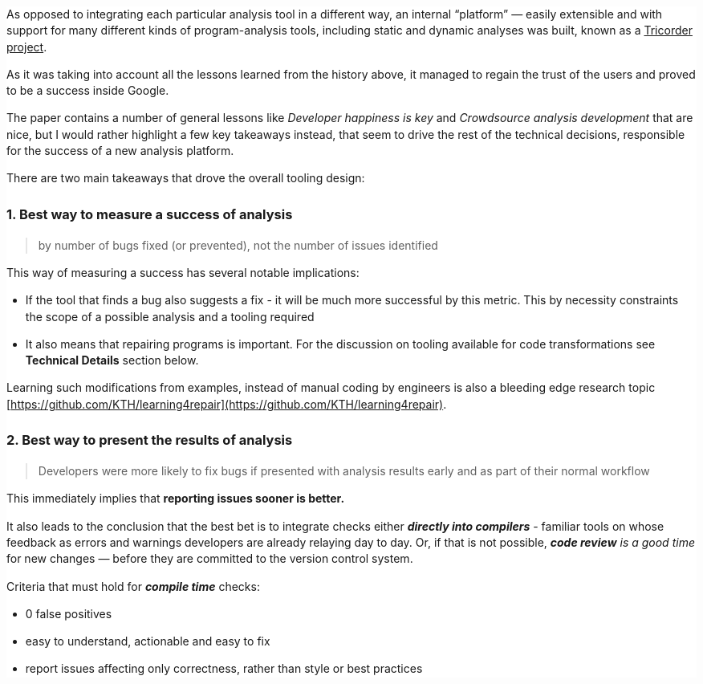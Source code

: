 As opposed to integrating each particular analysis tool in a different way, an internal “platform” — easily
extensible and with support for many different kinds of program-analysis tools, including static and dynamic
analyses was built, known as a [Tricorder project](https://research.google.com/pubs/pub43322.html).

As it was taking into account all the lessons learned from the history above, it managed to regain the trust of
the users and proved to be a success inside Google.

The paper contains a number of general lessons like *Developer happiness is key* and *Crowdsource analysis development*
that are nice, but I would rather highlight a few key takeaways instead, that seem to drive the rest of
the technical decisions, responsible for the success of a new analysis platform.

There are two main takeaways that drove the overall tooling design:

### 1. Best way to **measure a success of analysis**
> by number of bugs fixed (or prevented), not the number of issues identified

This way of measuring a success has several notable implications:

* If the tool that finds a bug also suggests a fix - it will be much more successful by this metric.
  This by necessity constraints the scope of a possible analysis and a tooling required

* It also means that repairing programs is important. For the discussion on tooling available for code
  transformations see **Technical Details** section below.

Learning such modifications from examples, instead of manual coding by engineers is also a bleeding edge
research topic [https://github.com/KTH/learning4repair](https://github.com/KTH/learning4repair).

### 2. Best way to **present the results of analysis**
> Developers were more likely to fix bugs if presented with analysis results early and as part of their normal workflow

This immediately implies that **reporting issues sooner is better.**

It also leads to the conclusion that the best bet is to integrate checks either ***directly into compilers*** -
familiar tools on whose feedback as errors and warnings developers are already relaying day to day. Or, if
that is not possible, _**code review** is a good time_ for new changes — before they are committed to the
version control system.

Criteria that must hold for ***compile time*** checks:

* 0 false positives

* easy to understand, actionable and easy to fix

* report issues affecting only correctness, rather than style or best practices
